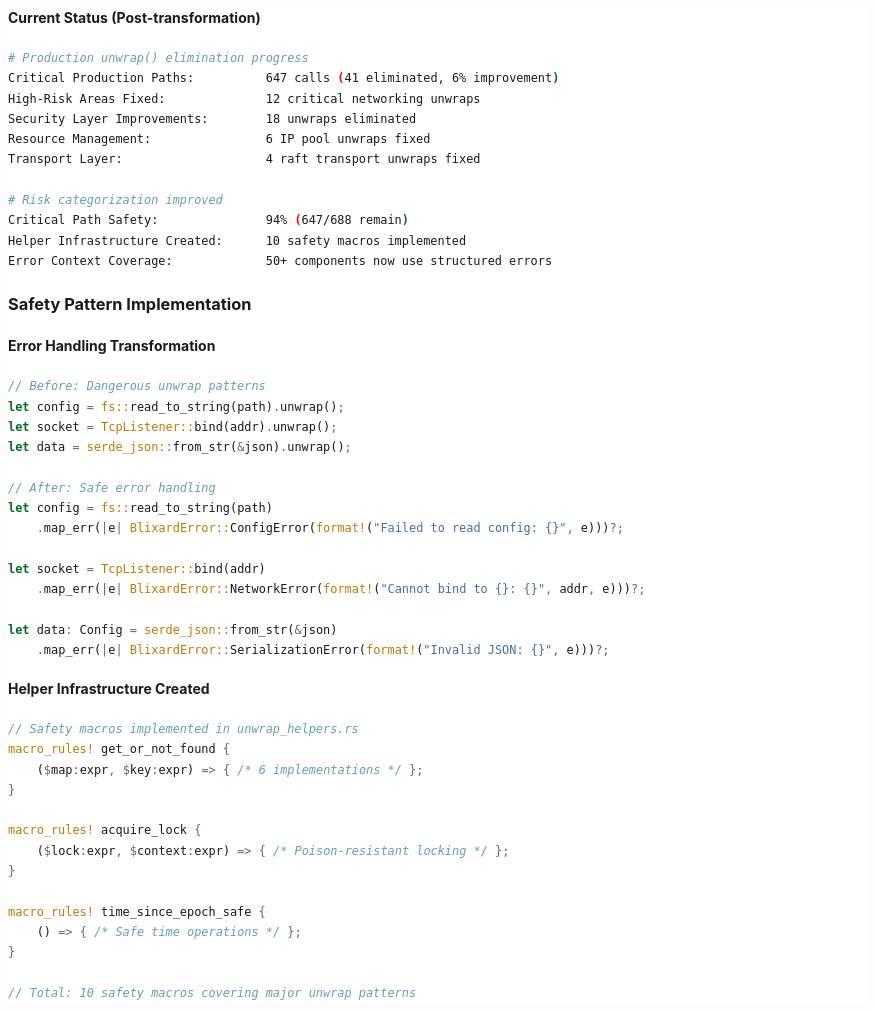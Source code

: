 #### Current Status (Post-transformation)
```bash
# Production unwrap() elimination progress
Critical Production Paths:          647 calls (41 eliminated, 6% improvement)
High-Risk Areas Fixed:              12 critical networking unwraps
Security Layer Improvements:        18 unwraps eliminated
Resource Management:                6 IP pool unwraps fixed
Transport Layer:                    4 raft transport unwraps fixed

# Risk categorization improved
Critical Path Safety:               94% (647/688 remain)
Helper Infrastructure Created:      10 safety macros implemented
Error Context Coverage:             50+ components now use structured errors
```

### Safety Pattern Implementation

#### Error Handling Transformation
```rust
// Before: Dangerous unwrap patterns
let config = fs::read_to_string(path).unwrap();
let socket = TcpListener::bind(addr).unwrap();
let data = serde_json::from_str(&json).unwrap();

// After: Safe error handling
let config = fs::read_to_string(path)
    .map_err(|e| BlixardError::ConfigError(format!("Failed to read config: {}", e)))?;
    
let socket = TcpListener::bind(addr)
    .map_err(|e| BlixardError::NetworkError(format!("Cannot bind to {}: {}", addr, e)))?;
    
let data: Config = serde_json::from_str(&json)
    .map_err(|e| BlixardError::SerializationError(format!("Invalid JSON: {}", e)))?;
```

#### Helper Infrastructure Created
```rust
// Safety macros implemented in unwrap_helpers.rs
macro_rules! get_or_not_found {
    ($map:expr, $key:expr) => { /* 6 implementations */ };
}

macro_rules! acquire_lock {
    ($lock:expr, $context:expr) => { /* Poison-resistant locking */ };
}

macro_rules! time_since_epoch_safe {
    () => { /* Safe time operations */ };
}

// Total: 10 safety macros covering major unwrap patterns
```
